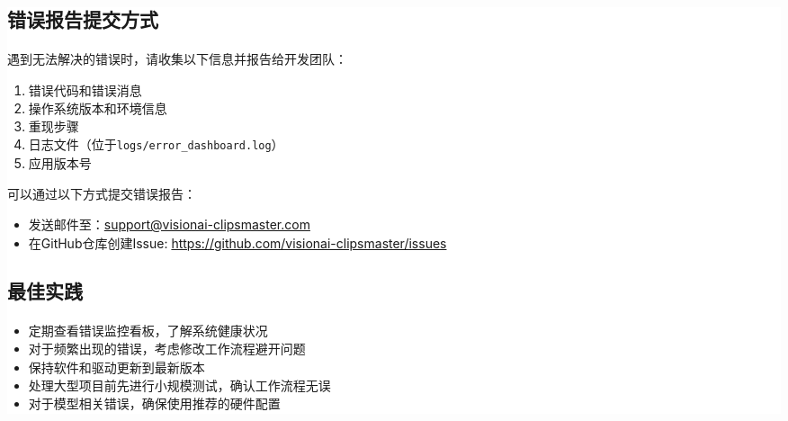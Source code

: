 ## 错误报告提交方式

遇到无法解决的错误时，请收集以下信息并报告给开发团队：

1. 错误代码和错误消息
2. 操作系统版本和环境信息
3. 重现步骤
4. 日志文件（位于`logs/error_dashboard.log`）
5. 应用版本号

可以通过以下方式提交错误报告：
- 发送邮件至：support@visionai-clipsmaster.com
- 在GitHub仓库创建Issue: https://github.com/visionai-clipsmaster/issues

## 最佳实践

- 定期查看错误监控看板，了解系统健康状况
- 对于频繁出现的错误，考虑修改工作流程避开问题
- 保持软件和驱动更新到最新版本
- 处理大型项目前先进行小规模测试，确认工作流程无误
- 对于模型相关错误，确保使用推荐的硬件配置 